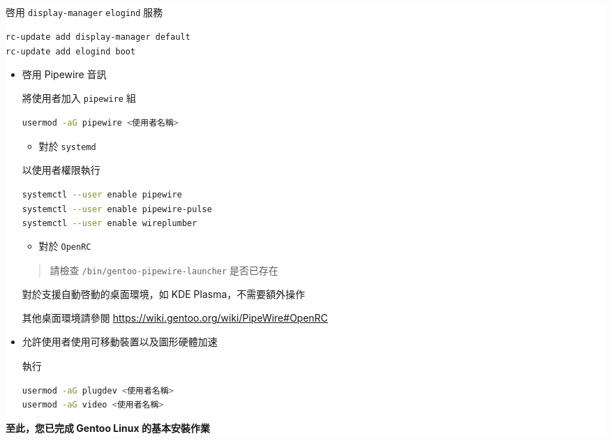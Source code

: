   啓用 `display-manager` `elogind` 服務

  ```sh
  rc-update add display-manager default
  rc-update add elogind boot
  ```

- 啓用 Pipewire 音訊

  將使用者加入 `pipewire` 組

  ```sh
  usermod -aG pipewire <使用者名稱>
  ```

  - 對於 `systemd`

  以使用者權限執行

  ```sh
  systemctl --user enable pipewire
  systemctl --user enable pipewire-pulse
  systemctl --user enable wireplumber
  ```

  - 對於 `OpenRC`
  
  > 請檢查 `/bin/gentoo-pipewire-launcher` 是否已存在

  對於支援自動啓動的桌面環境，如 KDE Plasma，不需要額外操作

  其他桌面環境請參閱 https://wiki.gentoo.org/wiki/PipeWire#OpenRC

- 允許使用者使用可移動裝置以及圖形硬體加速

  執行

  ```sh
  usermod -aG plugdev <使用者名稱>
  usermod -aG video <使用者名稱>
  ```


**至此，您已完成 Gentoo Linux 的基本安裝作業**